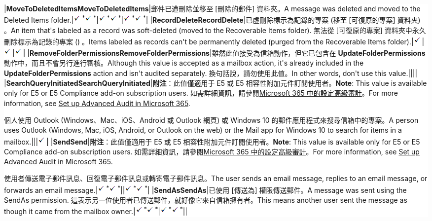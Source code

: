 |<span data-ttu-id="8eed8-218">**MoveToDeletedItems**</span><span class="sxs-lookup"><span data-stu-id="8eed8-218">**MoveToDeletedItems**</span></span>|<span data-ttu-id="8eed8-219">郵件已遭刪除並移至 [刪除的郵件] 資料夾。</span><span class="sxs-lookup"><span data-stu-id="8eed8-219">A message was deleted and moved to the Deleted Items folder.</span></span>|<span data-ttu-id="8eed8-220">![核取記號](../media/checkmark.png)<sup>\*</sup></span><span class="sxs-lookup"><span data-stu-id="8eed8-220">![Check mark](../media/checkmark.png)<sup>\*</sup></span></span>|<span data-ttu-id="8eed8-221">![核取記號](../media/checkmark.png)<sup>\*</sup></span><span class="sxs-lookup"><span data-stu-id="8eed8-221">![Check mark](../media/checkmark.png)<sup>\*</sup></span></span>|<span data-ttu-id="8eed8-222">![核取記號](../media/checkmark.png)<sup>\*</sup></span><span class="sxs-lookup"><span data-stu-id="8eed8-222">![Check mark](../media/checkmark.png)<sup>\*</sup></span></span>|
|<span data-ttu-id="8eed8-223">**RecordDelete**</span><span class="sxs-lookup"><span data-stu-id="8eed8-223">**RecordDelete**</span></span>|<span data-ttu-id="8eed8-224">已虛刪除標示為記錄的專案 (移至 [可復原的專案] 資料夾) 。</span><span class="sxs-lookup"><span data-stu-id="8eed8-224">An item that's labeled as a record was soft-deleted (moved to the Recoverable Items folder).</span></span> <span data-ttu-id="8eed8-225">無法從 [可復原的專案] 資料夾中永久刪除標示為記錄的專案 () 。</span><span class="sxs-lookup"><span data-stu-id="8eed8-225">Items labeled as records can't be permanently deleted (purged from the Recoverable Items folder).</span></span>|![核取記號](../media/checkmark.png)|![核取記號](../media/checkmark.png)|![核取記號](../media/checkmark.png)|
|<span data-ttu-id="8eed8-229">**RemoveFolderPermissions**</span><span class="sxs-lookup"><span data-stu-id="8eed8-229">**RemoveFolderPermissions**</span></span>|<span data-ttu-id="8eed8-230">雖然此值接受為信箱動作，但它已包含在 **UpdateFolderPermissions** 動作中，而且不會另行進行審核。</span><span class="sxs-lookup"><span data-stu-id="8eed8-230">Although this value is accepted as a mailbox action, it's already included in the **UpdateFolderPermissions** action and isn't audited separately.</span></span> <span data-ttu-id="8eed8-231">換句話說，請勿使用此值。</span><span class="sxs-lookup"><span data-stu-id="8eed8-231">In other words, don't use this value.</span></span>||||
|<span data-ttu-id="8eed8-232">**SearchQueryInitiated**</span><span class="sxs-lookup"><span data-stu-id="8eed8-232">**SearchQueryInitiated**</span></span>|<span data-ttu-id="8eed8-233">**附注**：此值僅適用于 E5 或 E5 相容性附加元件訂閱使用者。</span><span class="sxs-lookup"><span data-stu-id="8eed8-233">**Note**: This value is available only for E5 or E5 Compliance add-on subscription users.</span></span> <span data-ttu-id="8eed8-234">如需詳細資訊，請參閱[Microsoft 365 中的設定高級審計](set-up-advanced-audit.md)。</span><span class="sxs-lookup"><span data-stu-id="8eed8-234">For more information, see [Set up Advanced Audit in Microsoft 365](set-up-advanced-audit.md).</span></span> <p> <span data-ttu-id="8eed8-235">個人使用 Outlook (Windows、Mac、iOS、Android 或 Outlook 網頁) 或 Windows 10 的郵件應用程式來搜尋信箱中的專案。</span><span class="sxs-lookup"><span data-stu-id="8eed8-235">A person uses Outlook (Windows, Mac, iOS, Android, or Outlook on the web) or the Mail app for Windows 10 to search for items in a mailbox.</span></span>|||![核取記號](../media/checkmark.png)|
|<span data-ttu-id="8eed8-237">**Send**</span><span class="sxs-lookup"><span data-stu-id="8eed8-237">**Send**</span></span>|<span data-ttu-id="8eed8-238">**附注**：此值僅適用于 E5 或 E5 相容性附加元件訂閱使用者。</span><span class="sxs-lookup"><span data-stu-id="8eed8-238">**Note**: This value is available only for E5 or E5 Compliance add-on subscription users.</span></span> <span data-ttu-id="8eed8-239">如需詳細資訊，請參閱[Microsoft 365 中的設定高級審計](set-up-advanced-audit.md)。</span><span class="sxs-lookup"><span data-stu-id="8eed8-239">For more information, see [Set up Advanced Audit in Microsoft 365](set-up-advanced-audit.md).</span></span> <p> <span data-ttu-id="8eed8-240">使用者傳送電子郵件訊息、回復電子郵件訊息或轉寄電子郵件訊息。</span><span class="sxs-lookup"><span data-stu-id="8eed8-240">The user sends an email message, replies to an email message, or forwards an email message.</span></span>|<span data-ttu-id="8eed8-241">![核取記號](../media/checkmark.png)<sup>\*</sup></span><span class="sxs-lookup"><span data-stu-id="8eed8-241">![Check mark](../media/checkmark.png)<sup>\*</sup></span></span>||<span data-ttu-id="8eed8-242">![核取記號](../media/checkmark.png)<sup>\*</sup></span><span class="sxs-lookup"><span data-stu-id="8eed8-242">![Check mark](../media/checkmark.png)<sup>\*</sup></span></span>|
|<span data-ttu-id="8eed8-243">**SendAs**</span><span class="sxs-lookup"><span data-stu-id="8eed8-243">**SendAs**</span></span>|<span data-ttu-id="8eed8-244">已使用 [傳送為] 權限傳送郵件。</span><span class="sxs-lookup"><span data-stu-id="8eed8-244">A message was sent using the SendAs permission.</span></span> <span data-ttu-id="8eed8-245">這表示另一位使用者已傳送郵件，就好像它來自信箱擁有者。</span><span class="sxs-lookup"><span data-stu-id="8eed8-245">This means another user sent the message as though it came from the mailbox owner.</span></span>|<span data-ttu-id="8eed8-246">![核取記號](../media/checkmark.png)<sup>\*</sup></span><span class="sxs-lookup"><span data-stu-id="8eed8-246">![Check mark](../media/checkmark.png)<sup>\*</sup></span></span>|<span data-ttu-id="8eed8-247">![核取記號](../media/checkmark.png)<sup>\*</sup></span><span class="sxs-lookup"><span data-stu-id="8eed8-247">![Check mark](../media/checkmark.png)<sup>\*</sup></span></span>||
